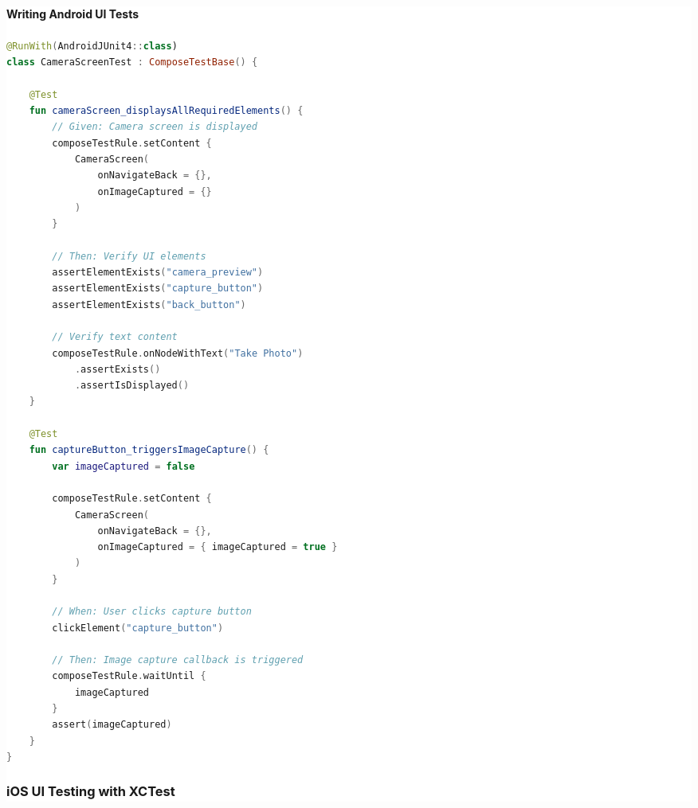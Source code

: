 #### Writing Android UI Tests
```kotlin
@RunWith(AndroidJUnit4::class)
class CameraScreenTest : ComposeTestBase() {
    
    @Test
    fun cameraScreen_displaysAllRequiredElements() {
        // Given: Camera screen is displayed
        composeTestRule.setContent {
            CameraScreen(
                onNavigateBack = {},
                onImageCaptured = {}
            )
        }
        
        // Then: Verify UI elements
        assertElementExists("camera_preview")
        assertElementExists("capture_button")
        assertElementExists("back_button")
        
        // Verify text content
        composeTestRule.onNodeWithText("Take Photo")
            .assertExists()
            .assertIsDisplayed()
    }
    
    @Test
    fun captureButton_triggersImageCapture() {
        var imageCaptured = false
        
        composeTestRule.setContent {
            CameraScreen(
                onNavigateBack = {},
                onImageCaptured = { imageCaptured = true }
            )
        }
        
        // When: User clicks capture button
        clickElement("capture_button")
        
        // Then: Image capture callback is triggered
        composeTestRule.waitUntil {
            imageCaptured
        }
        assert(imageCaptured)
    }
}
```

### iOS UI Testing with XCTest

